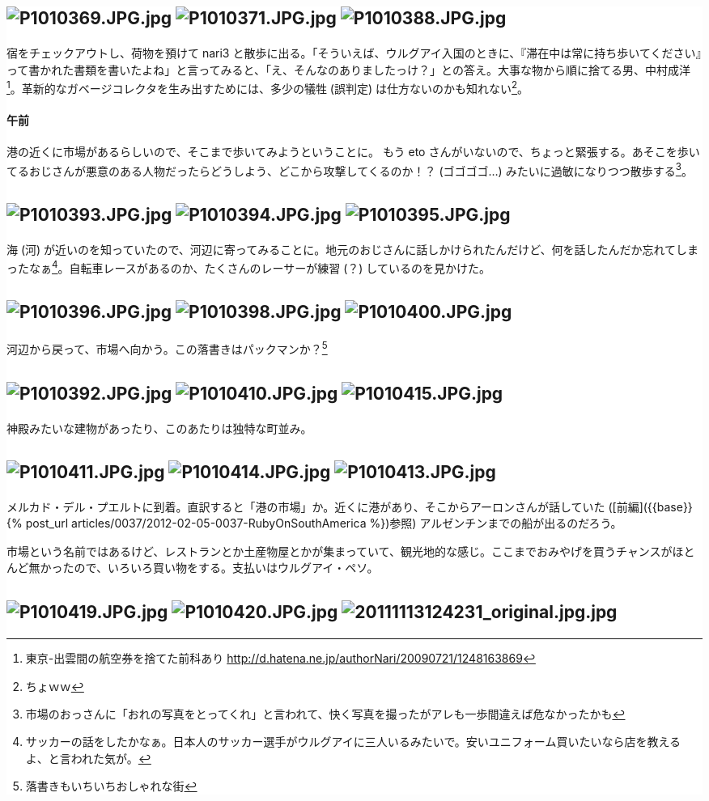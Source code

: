 ![P1010369.JPG.jpg](http://route477.net/files/rubima37/P1010369.JPG.jpg)
![P1010371.JPG.jpg](http://route477.net/files/rubima37/P1010371.JPG.jpg)
![P1010388.JPG.jpg](http://route477.net/files/rubima37/P1010388.JPG.jpg)
----

宿をチェックアウトし、荷物を預けて nari3 と散歩に出る。「そういえば、ウルグアイ入国のときに、『滞在中は常に持ち歩いてください』って書かれた書類を書いたよね」と言ってみると、「え、そんなのありましたっけ？」との答え。大事な物から順に捨てる男、中村成洋[^27]。革新的なガベージコレクタを生み出すためには、多少の犠牲 (誤判定) は仕方ないのかも知れない[^28]。

#### 午前

港の近くに市場があるらしいので、そこまで歩いてみようということに。
もう eto さんがいないので、ちょっと緊張する。あそこを歩いてるおじさんが悪意のある人物だったらどうしよう、どこから攻撃してくるのか！？ (ゴゴゴゴ…) みたいに過敏になりつつ散歩する[^29]。

![P1010393.JPG.jpg](http://route477.net/files/rubima37/P1010393.JPG.jpg)
![P1010394.JPG.jpg](http://route477.net/files/rubima37/P1010394.JPG.jpg)
![P1010395.JPG.jpg](http://route477.net/files/rubima37/P1010395.JPG.jpg)
----

海 (河) が近いのを知っていたので、河辺に寄ってみることに。地元のおじさんに話しかけられたんだけど、何を話したんだか忘れてしまったなぁ[^30]。自転車レースがあるのか、たくさんのレーサーが練習 (？) しているのを見かけた。

![P1010396.JPG.jpg](http://route477.net/files/rubima37/P1010396.JPG.jpg)
![P1010398.JPG.jpg](http://route477.net/files/rubima37/P1010398.JPG.jpg)
![P1010400.JPG.jpg](http://route477.net/files/rubima37/P1010400.JPG.jpg)
----

河辺から戻って、市場へ向かう。この落書きはパックマンか？[^31]

![P1010392.JPG.jpg](http://route477.net/files/rubima37/P1010392.JPG.jpg)
![P1010410.JPG.jpg](http://route477.net/files/rubima37/P1010410.JPG.jpg)
![P1010415.JPG.jpg](http://route477.net/files/rubima37/P1010415.JPG.jpg)
----

神殿みたいな建物があったり、このあたりは独特な町並み。

![P1010411.JPG.jpg](http://route477.net/files/rubima37/P1010411.JPG.jpg)
![P1010414.JPG.jpg](http://route477.net/files/rubima37/P1010414.JPG.jpg)
![P1010413.JPG.jpg](http://route477.net/files/rubima37/P1010413.JPG.jpg)
----

メルカド・デル・プエルトに到着。直訳すると「港の市場」か。近くに港があり、そこからアーロンさんが話していた ([前編]({{base}}{% post_url articles/0037/2012-02-05-0037-RubyOnSouthAmerica %})参照) アルゼンチンまでの船が出るのだろう。

市場という名前ではあるけど、レストランとか土産物屋とかが集まっていて、観光地的な感じ。ここまでおみやげを買うチャンスがほとんど無かったので、いろいろ買い物をする。支払いはウルグアイ・ペソ。

![P1010419.JPG.jpg](http://route477.net/files/rubima37/P1010419.JPG.jpg)
![P1010420.JPG.jpg](http://route477.net/files/rubima37/P1010420.JPG.jpg)
![20111113124231_original.jpg.jpg](http://route477.net/files/rubima37/20111113124231_original.jpg.jpg)
----


[^1]: 写真は yhara または nari3
[^2]: 空から見ると川の色が茶色で「チョコレートみたいだよね」と話していた
[^3]: 帰り際に「Chivito Bag」と命名された
[^4]: @pdejuan さんがすごくいい人で、紳士だったのが印象的。
[^5]: 川を挟むだけでまったく街並みが違う、というのには驚いた。川がでかすぎるのも困りモノ。
[^6]: 「ぼるけぇぇぇ」とか言って遊んでた。スペイン語で「なんで？」という意味。
[^7]: ほら、よく映画に出てくるアレのやつですよ、アレのやつ！
[^8]: 駐車場の出口が異様に狭く、ある車は壁をこすって出てきた…。ワイルドだなぁ。
[^9]: 「『太陽のマテ茶』は紅茶に味が似ててまずい」と言われてから私はこのマテ茶を飲めなくなってしまった。南米ではがぶ飲みしてたのに。ホットのマテ茶の方が美味しいと思う。
[^10]: タクシーもこれが多かったと思う。日本車は高級だからあんまり買えないそうだ。
[^11]: 内装がとにかくおしゃれ。ヨーロッパの豪邸みたい
[^12]: 英語が通じるかわからなかったので両替所のおじさんに「Change」とだけ言ったら、大変機嫌を悪くされてしまった。次回からは気を付けねば。
[^13]: Michel さんが「チビート・コンパクション」と言っててウケた
[^14]: Michel さんはさすがにこのジョークが分からず、eto さんもわかっていなかったが、私はツボに入ってしまって長い間笑ってた
[^15]: Michel さんも「これ多すぎだろ」と言ってたので、やっぱ相当な量だった
[^16]: eto さんが真摯に答えていた
[^17]: ワインカウント+=1
[^18]: タクシーの運転手さんが英語わかるみたいで助かった。だって私以外全員寝てたんだもん… （心細い）。
[^19]: 店の中はスーツの皆さんが沢山いる高級店。アーロンさんが「こんな雰囲気だからもっとビジネスの会話をしましょう」といって、「どこの土地を買ったほうが儲かるかね？」とか eto さんに言ってて笑った
[^20]: ワインカウント+=1
[^21]: 実は私もプロの試合を生でみるのは初めて
[^22]: すべてスワレスという選手がゴールを決めた。この選手は 2010 年のワールドカップでハンドでゴールを防いだという有名な選手だ。翌日の新聞でも見出しになっていた
[^23]: 屋根裏に行くみたいな階段。一度に一人通るのがやっと。
[^24]: みんなあっさり帰っていく。もしかしてサッカーでもあるのかしら？
[^25]: ワインカウント+=1
[^26]: 美味しい食事を食べると無言になる 3 人であった
[^27]: 東京-出雲間の航空券を捨てた前科あり http://d.hatena.ne.jp/authorNari/20090721/1248163869
[^28]: ちょｗｗ
[^29]: 市場のおっさんに「おれの写真をとってくれ」と言われて、快く写真を撮ったがアレも一歩間違えば危なかったかも
[^30]: サッカーの話をしたかなぁ。日本人のサッカー選手がウルグアイに三人いるみたいで。安いユニフォーム買いたいなら店を教えるよ、と言われた気が。
[^31]: 落書きもいちいちおしゃれな街
[^32]: Michel さんから「日本にいったとき、日本語は全部かっこよくみえたんだけど、君から見てスペイン語はどうみえる？」と質問された。「いや、フォントにもよるんじゃない」とか言うと笑っていたが…。日本語って特殊なのかもねぇ
[^33]: 中村が大事な書類を捨てた件はあまり問題にならず
[^34]: ぎりぎりの時間だったので急いで書いた。アナウンスで我々の名前が呼ばれたのだが、なぜか名前呼ぶたびに笑っていた。スペイン語でなにか変な意味が…？
[^35]: 「オペレーション・ノーモア・ペソ」という作戦名をつけてはしゃいでた
[^36]: (^o^)／ポーズをまさか本気でするとは…
[^37]: 超怖い
[^38]: 「if」は「イーフー」
[^39]: なんとｗ
[^40]: チップを払うタイミングがわからず…。カウンターのところにチップ入れがあるのに後で気づいた。
[^41]: ワインカウント+=1。合計 8 回ワイン飲んだみたいですね…
[^42]: 助かりました :)
[^43]: ありがとうございました！